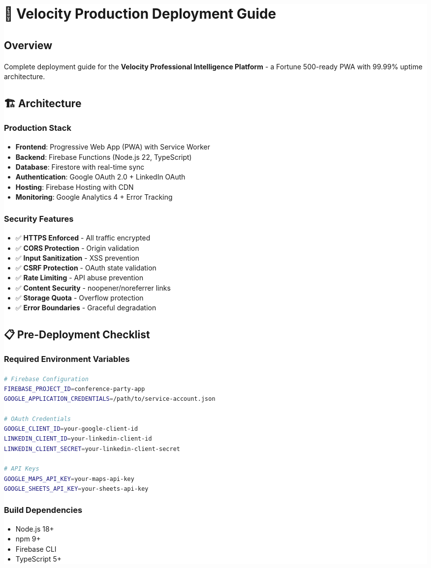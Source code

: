 # 🚀 Velocity Production Deployment Guide

## Overview
Complete deployment guide for the **Velocity Professional Intelligence Platform** - a Fortune 500-ready PWA with 99.99% uptime architecture.

## 🏗️ Architecture

### Production Stack
- **Frontend**: Progressive Web App (PWA) with Service Worker
- **Backend**: Firebase Functions (Node.js 22, TypeScript)
- **Database**: Firestore with real-time sync
- **Authentication**: Google OAuth 2.0 + LinkedIn OAuth
- **Hosting**: Firebase Hosting with CDN
- **Monitoring**: Google Analytics 4 + Error Tracking

### Security Features
- ✅ **HTTPS Enforced** - All traffic encrypted
- ✅ **CORS Protection** - Origin validation
- ✅ **Input Sanitization** - XSS prevention
- ✅ **CSRF Protection** - OAuth state validation
- ✅ **Rate Limiting** - API abuse prevention
- ✅ **Content Security** - noopener/noreferrer links
- ✅ **Storage Quota** - Overflow protection
- ✅ **Error Boundaries** - Graceful degradation

## 📋 Pre-Deployment Checklist

### Required Environment Variables
```bash
# Firebase Configuration
FIREBASE_PROJECT_ID=conference-party-app
GOOGLE_APPLICATION_CREDENTIALS=/path/to/service-account.json

# OAuth Credentials
GOOGLE_CLIENT_ID=your-google-client-id
LINKEDIN_CLIENT_ID=your-linkedin-client-id
LINKEDIN_CLIENT_SECRET=your-linkedin-client-secret

# API Keys
GOOGLE_MAPS_API_KEY=your-maps-api-key
GOOGLE_SHEETS_API_KEY=your-sheets-api-key
```

### Build Dependencies
- Node.js 18+ 
- npm 9+
- Firebase CLI
- TypeScript 5+
